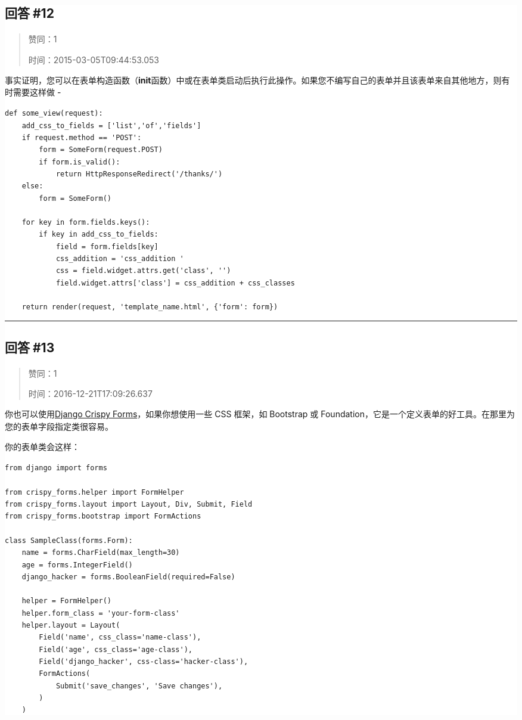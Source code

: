 ## 回答 #12

> 赞同：1
> 
> 时间：2015-03-05T09:44:53.053

事实证明，您可以在表单构造函数（**init**函数）中或在表单类启动后执行此操作。如果您不编写自己的表单并且该表单来自其他地方，则有时需要这样做 -

```
def some_view(request):
    add_css_to_fields = ['list','of','fields']
    if request.method == 'POST':
        form = SomeForm(request.POST)
        if form.is_valid():
            return HttpResponseRedirect('/thanks/')
    else:
        form = SomeForm()

    for key in form.fields.keys():
        if key in add_css_to_fields:
            field = form.fields[key]
            css_addition = 'css_addition '
            css = field.widget.attrs.get('class', '')
            field.widget.attrs['class'] = css_addition + css_classes

    return render(request, 'template_name.html', {'form': form}) 
```

* * *

## 回答 #13

> 赞同：1
> 
> 时间：2016-12-21T17:09:26.637

你也可以使用[Django Crispy Forms](https://github.com/django-crispy-forms/django-crispy-forms)，如果你想使用一些 CSS 框架，如 Bootstrap 或 Foundation，它是一个定义表单的好工具。在那里为您的表单字段指定类很容易。

你的表单类会这样：

```
from django import forms

from crispy_forms.helper import FormHelper
from crispy_forms.layout import Layout, Div, Submit, Field
from crispy_forms.bootstrap import FormActions

class SampleClass(forms.Form):
    name = forms.CharField(max_length=30)
    age = forms.IntegerField()
    django_hacker = forms.BooleanField(required=False)

    helper = FormHelper()
    helper.form_class = 'your-form-class'
    helper.layout = Layout(
        Field('name', css_class='name-class'),
        Field('age', css_class='age-class'),
        Field('django_hacker', css-class='hacker-class'),
        FormActions(
            Submit('save_changes', 'Save changes'),
        )
    ) 
```
